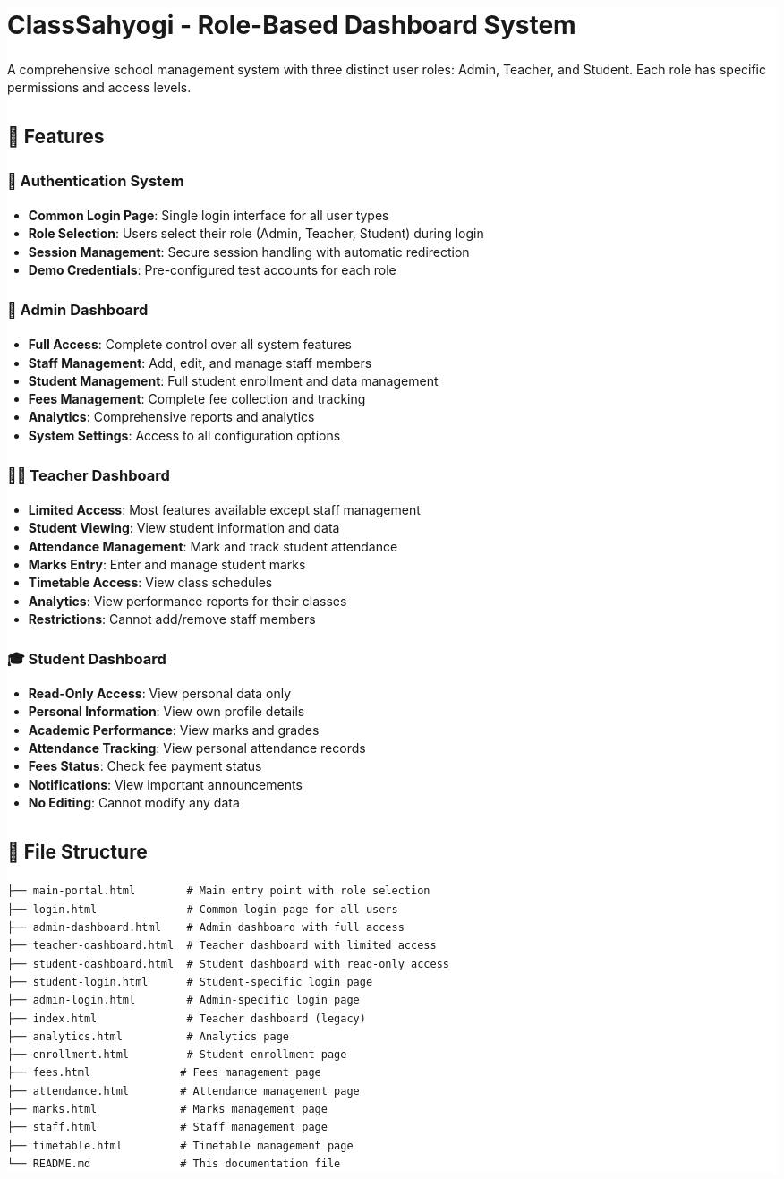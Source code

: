 # ClassSahyogi - Role-Based Dashboard System

A comprehensive school management system with three distinct user roles: Admin, Teacher, and Student. Each role has specific permissions and access levels.

## 🚀 Features

### 🔐 Authentication System
- **Common Login Page**: Single login interface for all user types
- **Role Selection**: Users select their role (Admin, Teacher, Student) during login
- **Session Management**: Secure session handling with automatic redirection
- **Demo Credentials**: Pre-configured test accounts for each role

### 👑 Admin Dashboard
- **Full Access**: Complete control over all system features
- **Staff Management**: Add, edit, and manage staff members
- **Student Management**: Full student enrollment and data management
- **Fees Management**: Complete fee collection and tracking
- **Analytics**: Comprehensive reports and analytics
- **System Settings**: Access to all configuration options

### 👨‍🏫 Teacher Dashboard
- **Limited Access**: Most features available except staff management
- **Student Viewing**: View student information and data
- **Attendance Management**: Mark and track student attendance
- **Marks Entry**: Enter and manage student marks
- **Timetable Access**: View class schedules
- **Analytics**: View performance reports for their classes
- **Restrictions**: Cannot add/remove staff members

### 🎓 Student Dashboard
- **Read-Only Access**: View personal data only
- **Personal Information**: View own profile details
- **Academic Performance**: View marks and grades
- **Attendance Tracking**: View personal attendance records
- **Fees Status**: Check fee payment status
- **Notifications**: View important announcements
- **No Editing**: Cannot modify any data

## 📁 File Structure

```
├── main-portal.html        # Main entry point with role selection
├── login.html              # Common login page for all users
├── admin-dashboard.html    # Admin dashboard with full access
├── teacher-dashboard.html  # Teacher dashboard with limited access
├── student-dashboard.html  # Student dashboard with read-only access
├── student-login.html      # Student-specific login page
├── admin-login.html        # Admin-specific login page
├── index.html              # Teacher dashboard (legacy)
├── analytics.html          # Analytics page
├── enrollment.html         # Student enrollment page
├── fees.html              # Fees management page
├── attendance.html        # Attendance management page
├── marks.html             # Marks management page
├── staff.html             # Staff management page
├── timetable.html         # Timetable management page
└── README.md              # This documentation file
```
